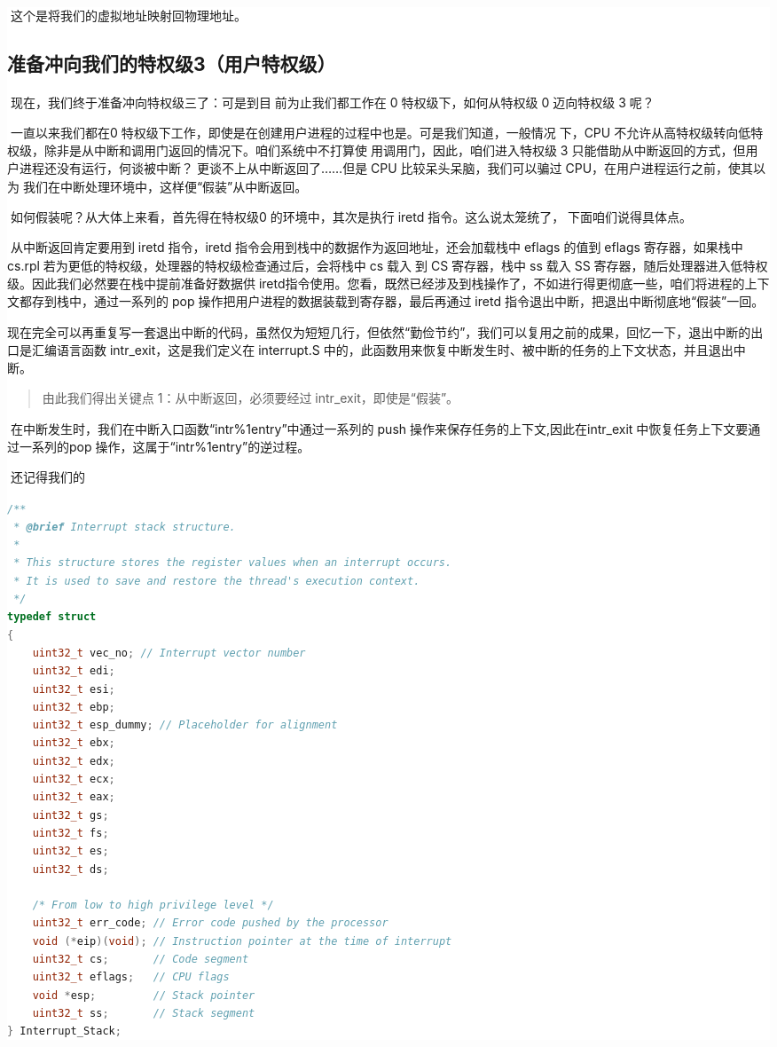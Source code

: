 ​	这个是将我们的虚拟地址映射回物理地址。

## 准备冲向我们的特权级3（用户特权级）

​	现在，我们终于准备冲向特权级三了：可是到目 前为止我们都工作在 0 特权级下，如何从特权级 0 迈向特权级 3 呢？ 

​	一直以来我们都在0 特权级下工作，即使是在创建用户进程的过程中也是。可是我们知道，一般情况 下，CPU 不允许从高特权级转向低特权级，除非是从中断和调用门返回的情况下。咱们系统中不打算使 用调用门，因此，咱们进入特权级 3 只能借助从中断返回的方式，但用户进程还没有运行，何谈被中断？ 更谈不上从中断返回了……但是 CPU 比较呆头呆脑，我们可以骗过 CPU，在用户进程运行之前，使其以为 我们在中断处理环境中，这样便“假装”从中断返回。 

​	如何假装呢？从大体上来看，首先得在特权级0 的环境中，其次是执行 iretd 指令。这么说太笼统了， 下面咱们说得具体点。 

​	从中断返回肯定要用到 iretd 指令，iretd 指令会用到栈中的数据作为返回地址，还会加载栈中 eflags 的值到 eflags 寄存器，如果栈中 cs.rpl 若为更低的特权级，处理器的特权级检查通过后，会将栈中 cs 载入 到 CS 寄存器，栈中 ss 载入 SS 寄存器，随后处理器进入低特权级。因此我们必然要在栈中提前准备好数据供 iretd指令使用。您看，既然已经涉及到栈操作了，不如进行得更彻底一些，咱们将进程的上下文都存到栈中，通过一系列的 pop 操作把用户进程的数据装载到寄存器，最后再通过 iretd 指令退出中断，把退出中断彻底地“假装”一回。

​	现在完全可以再重复写一套退出中断的代码，虽然仅为短短几行，但依然“勤俭节约”，我们可以复用之前的成果，回忆一下，退出中断的出口是汇编语言函数 intr_exit，这是我们定义在 interrupt.S 中的，此函数用来恢复中断发生时、被中断的任务的上下文状态，并且退出中断。 

> 由此我们得出关键点 1：从中断返回，必须要经过 intr_exit，即使是“假装”。

​	在中断发生时，我们在中断入口函数“intr%1entry”中通过一系列的 push 操作来保存任务的上下文,因此在intr_exit 中恢复任务上下文要通过一系列的pop 操作，这属于“intr%1entry”的逆过程。 

​	还记得我们的

```c
/**
 * @brief Interrupt stack structure.
 *
 * This structure stores the register values when an interrupt occurs.
 * It is used to save and restore the thread's execution context.
 */
typedef struct
{
    uint32_t vec_no; // Interrupt vector number
    uint32_t edi;
    uint32_t esi;
    uint32_t ebp;
    uint32_t esp_dummy; // Placeholder for alignment
    uint32_t ebx;
    uint32_t edx;
    uint32_t ecx;
    uint32_t eax;
    uint32_t gs;
    uint32_t fs;
    uint32_t es;
    uint32_t ds;

    /* From low to high privilege level */
    uint32_t err_code; // Error code pushed by the processor
    void (*eip)(void); // Instruction pointer at the time of interrupt
    uint32_t cs;       // Code segment
    uint32_t eflags;   // CPU flags
    void *esp;         // Stack pointer
    uint32_t ss;       // Stack segment
} Interrupt_Stack;
```
